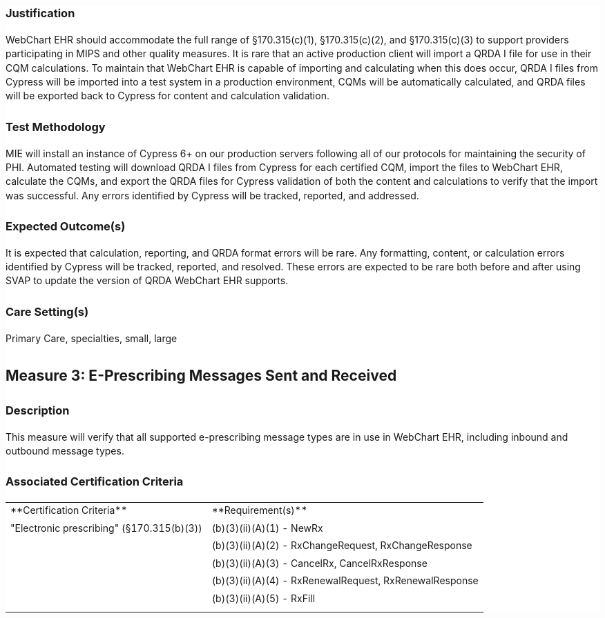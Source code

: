 ### Justification

WebChart EHR should accommodate the full range of §170.315(c)(1), §170.315(c)(2), and §170.315(c)(3) to support providers participating in MIPS and other quality measures.  It is rare that an active production client will import a QRDA I file for use in their CQM calculations.  To maintain that WebChart EHR is capable of importing and calculating when this does occur, QRDA I files from Cypress will be imported into a test system in a production environment, CQMs will be automatically calculated, and QRDA files will be exported back to Cypress for content and calculation validation.

### Test Methodology

MIE will install an instance of Cypress 6+ on our production servers following all of our protocols for maintaining the security of PHI.  Automated testing will download QRDA I files from Cypress for each certified CQM, import the files to WebChart EHR, calculate the CQMs, and export the QRDA files for Cypress validation of both the content and calculations to verify that the import was successful.  Any errors identified by Cypress will be tracked, reported, and addressed.

### Expected Outcome(s)

It is expected that calculation, reporting, and QRDA format errors will be rare.  Any formatting, content, or calculation errors identified by Cypress will be tracked, reported, and resolved.  These errors are expected to be rare both before and after using SVAP to update the version of QRDA WebChart EHR supports.

### Care Setting(s)

Primary Care, specialties, small, large

## Measure 3: E-Prescribing Messages Sent and Received

### Description

This measure will verify that all supported e-prescribing message types are in use in WebChart EHR, including inbound and outbound message types.

### Associated Certification Criteria

<table>
  <tr>
    <td>**Certification Criteria**</td>
    <td>**Requirement(s)**</td>
  </tr>
  <tr>
    <td>"Electronic prescribing" (§170.315(b)(3))</td>
    <td>(b)(3)(ii)(A)(1) - NewRx</td>
  </tr>
  <tr>
    <td></td>
    <td>(b)(3)(ii)(A)(2) - RxChangeRequest, RxChangeResponse</td>
  </tr>
  <tr>
    <td></td>
    <td>(b)(3)(ii)(A)(3) - CancelRx, CancelRxResponse</td>
  </tr>
  <tr>
    <td></td>
    <td>(b)(3)(ii)(A)(4) - RxRenewalRequest, RxRenewalResponse</td>
  </tr>
  <tr>
    <td></td>
    <td>(b)(3)(ii)(A)(5) - RxFill</td>
  </tr>
  <tr>
    <td></td>